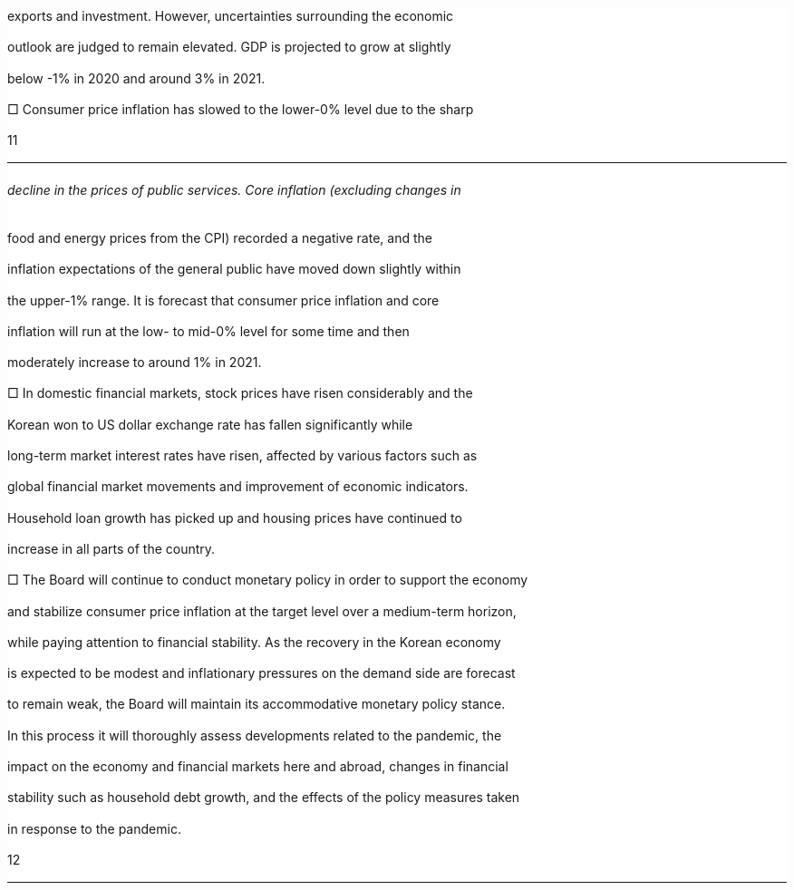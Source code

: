  exports and investment. However, uncertainties surrounding the economic

 outlook are judged to remain elevated. GDP is projected to grow at slightly

 below -1% in 2020 and around 3% in 2021.

 □ Consumer price inflation has slowed to the lower-0% level due to the sharp

11


-----

###### decline in the prices of public services. Core inflation (excluding changes in

 food and energy prices from the CPI) recorded a negative rate, and the

 inflation expectations of the general public have moved down slightly within

 the upper-1% range. It is forecast that consumer price inflation and core

 inflation will run at the low- to mid-0% level for some time and then

 moderately increase to around 1% in 2021.

 □ In domestic financial markets, stock prices have risen considerably and the

 Korean won to US dollar exchange rate has fallen significantly while

 long-term market interest rates have risen, affected by various factors such as

 global financial market movements and improvement of economic indicators.

 Household loan growth has picked up and housing prices have continued to

 increase in all parts of the country.

 □ The Board will continue to conduct monetary policy in order to support the economy

 and stabilize consumer price inflation at the target level over a medium-term horizon,

 while paying attention to financial stability. As the recovery in the Korean economy

 is expected to be modest and inflationary pressures on the demand side are forecast

 to remain weak, the Board will maintain its accommodative monetary policy stance.

 In this process it will thoroughly assess developments related to the pandemic, the

 impact on the economy and financial markets here and abroad, changes in financial

 stability such as household debt growth, and the effects of the policy measures taken

 in response to the pandemic.

12


-----

